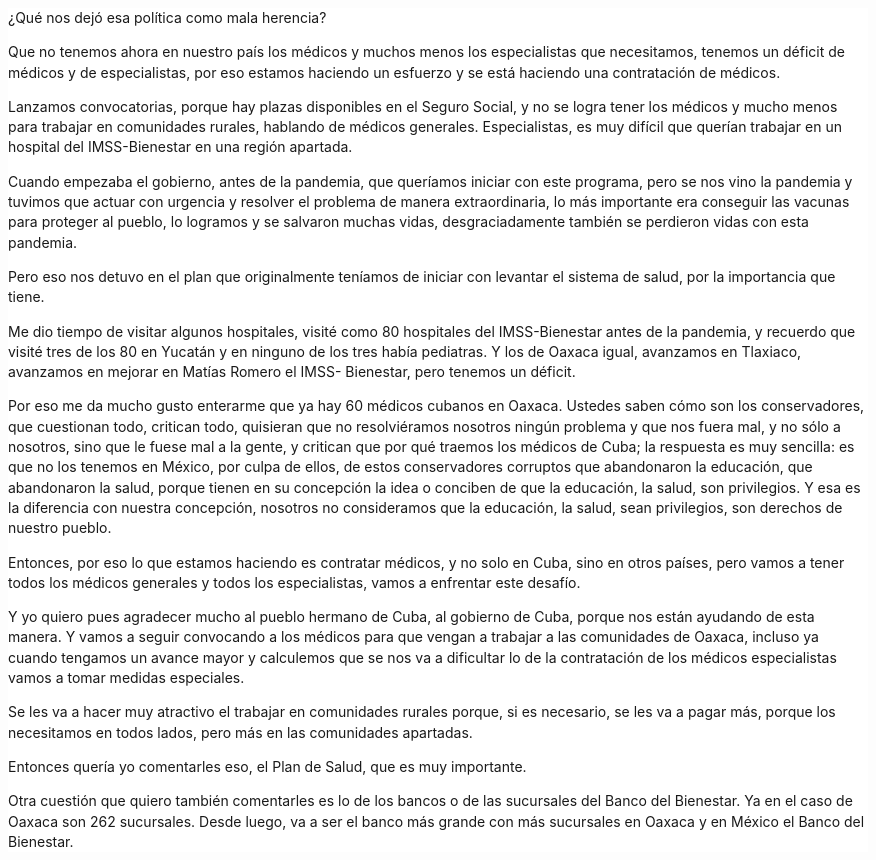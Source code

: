 ¿Qué nos dejó esa política como mala herencia?

Que no tenemos ahora en nuestro país los médicos y muchos menos los
especialistas que necesitamos, tenemos un déficit de médicos y de
especialistas, por eso estamos haciendo un esfuerzo y se está haciendo una
contratación de médicos.

Lanzamos convocatorias, porque hay plazas disponibles en el Seguro Social, y
no se logra tener los médicos y mucho menos para trabajar en comunidades
rurales, hablando de médicos generales. Especialistas, es muy difícil que
querían trabajar en un hospital del IMSS-Bienestar en una región apartada.

Cuando empezaba el gobierno, antes de la pandemia, que queríamos iniciar con
este programa, pero se nos vino la pandemia y tuvimos que actuar con urgencia
y resolver el problema de manera extraordinaria, lo más importante era
conseguir las vacunas para proteger al pueblo, lo logramos y se salvaron
muchas vidas, desgraciadamente también se perdieron vidas con esta pandemia.

Pero eso nos detuvo en el plan que originalmente teníamos de iniciar con
levantar el sistema de salud, por la importancia que tiene.

Me dio tiempo de visitar algunos hospitales, visité como 80 hospitales del
IMSS-Bienestar antes de la pandemia, y recuerdo que visité tres de los 80 en
Yucatán y en ninguno de los tres había pediatras. Y los de Oaxaca igual,
avanzamos en Tlaxiaco, avanzamos en mejorar en Matías Romero el IMSS-
Bienestar, pero tenemos un déficit.

Por eso me da mucho gusto enterarme que ya hay 60 médicos cubanos en Oaxaca.
Ustedes saben cómo son los conservadores, que cuestionan todo, critican todo,
quisieran que no resolviéramos nosotros ningún problema y que nos fuera mal, y
no sólo a nosotros, sino que le fuese mal a la gente, y critican que por qué
traemos los médicos de Cuba; la respuesta es muy sencilla: es que no los
tenemos en México, por culpa de ellos, de estos conservadores corruptos que
abandonaron la educación, que abandonaron la salud, porque tienen en su
concepción la idea o conciben de que la educación, la salud, son privilegios.
Y esa es la diferencia con nuestra concepción, nosotros no consideramos que la
educación, la salud, sean privilegios, son derechos de nuestro pueblo.

Entonces, por eso lo que estamos haciendo es contratar médicos, y no solo en
Cuba, sino en otros países, pero vamos a tener todos los médicos generales y
todos los especialistas, vamos a enfrentar este desafío.

Y yo quiero pues agradecer mucho al pueblo hermano de Cuba, al gobierno de
Cuba, porque nos están ayudando de esta manera. Y vamos a seguir convocando a
los médicos para que vengan a trabajar a las comunidades de Oaxaca, incluso ya
cuando tengamos un avance mayor y calculemos que se nos va a dificultar lo de
la contratación de los médicos especialistas vamos a tomar medidas especiales.

Se les va a hacer muy atractivo el trabajar en comunidades rurales porque, si
es necesario, se les va a pagar más, porque los necesitamos en todos lados,
pero más en las comunidades apartadas.

Entonces quería yo comentarles eso, el Plan de Salud, que es muy importante.

Otra cuestión que quiero también comentarles es lo de los bancos o de las
sucursales del Banco del Bienestar. Ya en el caso de Oaxaca son 262
sucursales. Desde luego, va a ser el banco más grande con más sucursales en
Oaxaca y en México el Banco del Bienestar.

